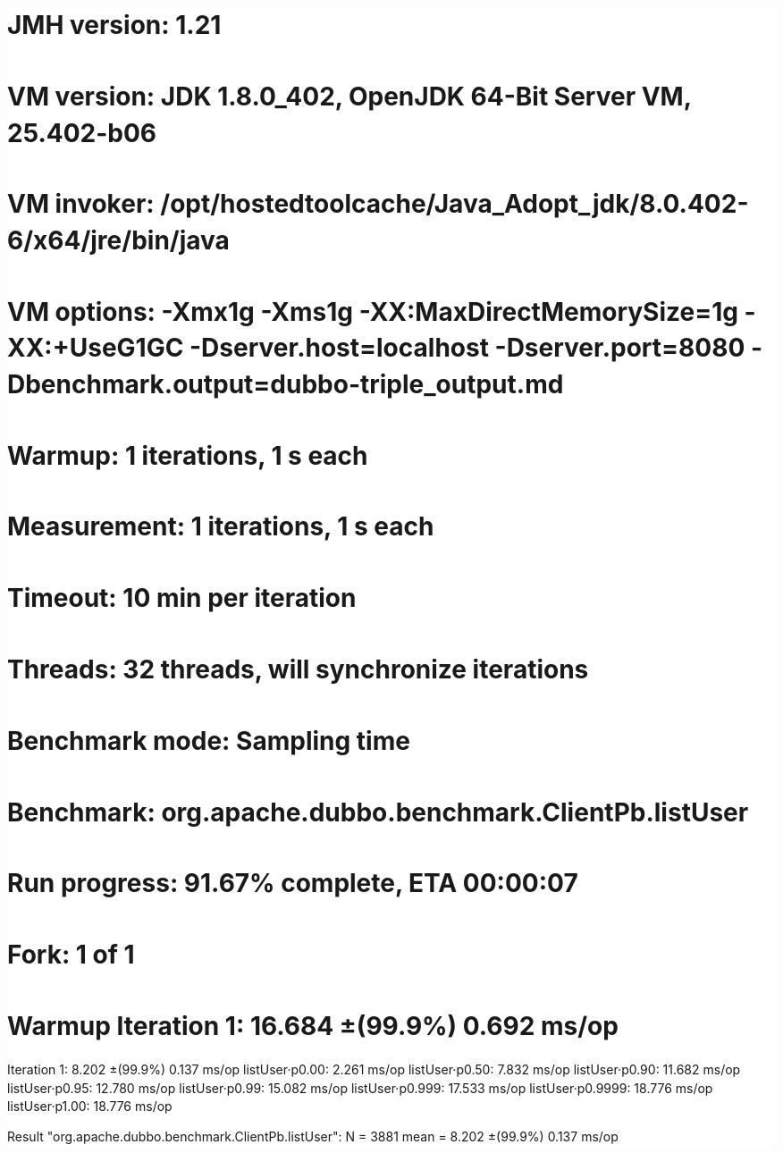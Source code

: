 
# JMH version: 1.21
# VM version: JDK 1.8.0_402, OpenJDK 64-Bit Server VM, 25.402-b06
# VM invoker: /opt/hostedtoolcache/Java_Adopt_jdk/8.0.402-6/x64/jre/bin/java
# VM options: -Xmx1g -Xms1g -XX:MaxDirectMemorySize=1g -XX:+UseG1GC -Dserver.host=localhost -Dserver.port=8080 -Dbenchmark.output=dubbo-triple_output.md
# Warmup: 1 iterations, 1 s each
# Measurement: 1 iterations, 1 s each
# Timeout: 10 min per iteration
# Threads: 32 threads, will synchronize iterations
# Benchmark mode: Sampling time
# Benchmark: org.apache.dubbo.benchmark.ClientPb.listUser

# Run progress: 91.67% complete, ETA 00:00:07
# Fork: 1 of 1
# Warmup Iteration   1: 16.684 ±(99.9%) 0.692 ms/op
Iteration   1: 8.202 ±(99.9%) 0.137 ms/op
                 listUser·p0.00:   2.261 ms/op
                 listUser·p0.50:   7.832 ms/op
                 listUser·p0.90:   11.682 ms/op
                 listUser·p0.95:   12.780 ms/op
                 listUser·p0.99:   15.082 ms/op
                 listUser·p0.999:  17.533 ms/op
                 listUser·p0.9999: 18.776 ms/op
                 listUser·p1.00:   18.776 ms/op



Result "org.apache.dubbo.benchmark.ClientPb.listUser":
  N = 3881
  mean =      8.202 ±(99.9%) 0.137 ms/op
